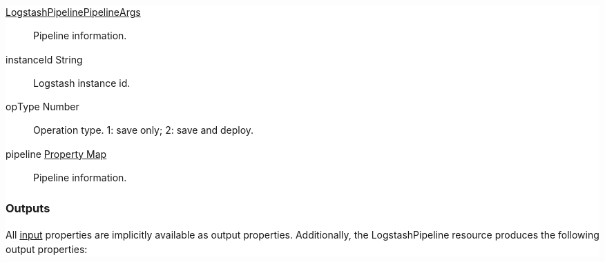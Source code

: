</span>
        <span class="property-indicator"></span>
        <span class="property-type"><a href="#logstashpipelinepipeline">Logstash<wbr>Pipeline<wbr>Pipeline<wbr>Args</a></span>
    </dt>
    <dd><p>Pipeline information.</p>
</dd></dl>
</pulumi-choosable>
</div>

<div>
<pulumi-choosable type="language" values="yaml">
<dl class="resources-properties"><dt class="property-required"
            title="Required">
        <span id="instanceid_yaml">
<a data-swiftype-name="resource-property" data-swiftype-type="text" href="#instanceid_yaml" style="color: inherit; text-decoration: inherit;">instance<wbr>Id</a>
</span>
        <span class="property-indicator"></span>
        <span class="property-type">String</span>
    </dt>
    <dd><p>Logstash instance id.</p>
</dd><dt class="property-required"
            title="Required">
        <span id="optype_yaml">
<a data-swiftype-name="resource-property" data-swiftype-type="text" href="#optype_yaml" style="color: inherit; text-decoration: inherit;">op<wbr>Type</a>
</span>
        <span class="property-indicator"></span>
        <span class="property-type">Number</span>
    </dt>
    <dd><p>Operation type. 1: save only; 2: save and deploy.</p>
</dd><dt class="property-required"
            title="Required">
        <span id="pipeline_yaml">
<a data-swiftype-name="resource-property" data-swiftype-type="text" href="#pipeline_yaml" style="color: inherit; text-decoration: inherit;">pipeline</a>
</span>
        <span class="property-indicator"></span>
        <span class="property-type"><a href="#logstashpipelinepipeline">Property Map</a></span>
    </dt>
    <dd><p>Pipeline information.</p>
</dd></dl>
</pulumi-choosable>
</div>


### Outputs

All [input](#inputs) properties are implicitly available as output properties. Additionally, the LogstashPipeline resource produces the following output properties:

